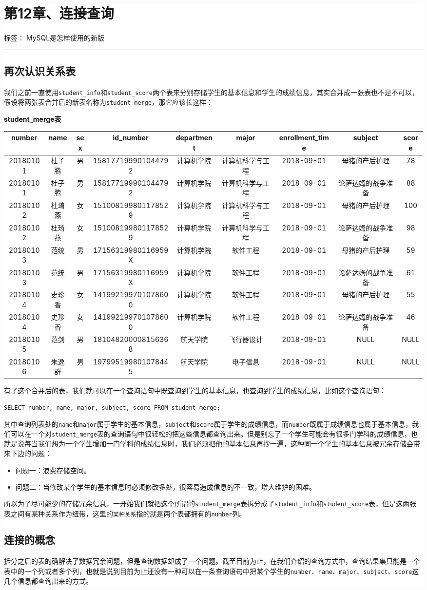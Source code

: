 # 第12章、连接查询

标签： MySQL是怎样使用的新版

* * *

## 再次认识关系表

我们之前一直使用`student_info`和`student_score`两个表来分别存储学生的基本信息和学生的成绩信息，其实合并成一张表也不是不可以，假设将两张表合并后的新表名称为`student_merge`，那它应该长这样：

**student\_merge表**

| number | name | sex | id\_number | department | major | enrollment\_time | subject | score |
| :-: | :-: | :-: | :-: | :-: | :-: | :-: | :-: | :-: |
| 20180101 | 杜子腾 | 男 | 158177199901044792 | 计算机学院 | 计算机科学与工程 | 2018-09-01 | 母猪的产后护理 | 78 |
| 20180101 | 杜子腾 | 男 | 158177199901044792 | 计算机学院 | 计算机科学与工程 | 2018-09-01 | 论萨达姆的战争准备 | 88 |
| 20180102 | 杜琦燕 | 女 | 151008199801178529 | 计算机学院 | 计算机科学与工程 | 2018-09-01 | 母猪的产后护理 | 100 |
| 20180102 | 杜琦燕 | 女 | 151008199801178529 | 计算机学院 | 计算机科学与工程 | 2018-09-01 | 论萨达姆的战争准备 | 98 |
| 20180103 | 范统 | 男 | 17156319980116959X | 计算机学院 | 软件工程 | 2018-09-01 | 母猪的产后护理 | 59 |
| 20180103 | 范统 | 男 | 17156319980116959X | 计算机学院 | 软件工程 | 2018-09-01 | 论萨达姆的战争准备 | 61 |
| 20180104 | 史珍香 | 女 | 141992199701078600 | 计算机学院 | 软件工程 | 2018-09-01 | 母猪的产后护理 | 55 |
| 20180104 | 史珍香 | 女 | 141992199701078600 | 计算机学院 | 软件工程 | 2018-09-01 | 论萨达姆的战争准备 | 46 |
| 20180105 | 范剑 | 男 | 181048200008156368 | 航天学院 | 飞行器设计 | 2018-09-01 | NULL | NULL |
| 20180106 | 朱逸群 | 男 | 197995199801078445 | 航天学院 | 电子信息 | 2018-09-01 | NULL | NULL |

有了这个合并后的表，我们就可以在一个查询语句中既查询到学生的基本信息，也查询到学生的成绩信息，比如这个查询语句：

    SELECT number, name, major, subject, score FROM student_merge;
    

其中查询列表处的`name`和`major`属于学生的基本信息，`subject`和`score`属于学生的成绩信息，而`number`既属于成绩信息也属于基本信息，我们可以在一个对`student_merge`表的查询语句中很轻松的把这些信息都查询出来。但是别忘了一个学生可能会有很多门学科的成绩信息，也就是说每当我们想为一个学生增加一门学科的成绩信息时，我们必须把他的基本信息再抄一遍，这种同一个学生的基本信息被冗余存储会带来下边的问题：

* 问题一：浪费存储空间。

* 问题二：当修改某个学生的基本信息时必须修改多处，很容易造成信息的不一致，增大维护的困难。

所以为了尽可能少的存储冗余信息，一开始我们就把这个所谓的`student_merge`表拆分成了`student_info`和`student_score`表，但是这两张表之间有某种关系作为纽带，这里的`某种关系`指的就是两个表都拥有的`number`列。

## 连接的概念

拆分之后的表的确解决了数据冗余问题，但是查询数据却成了一个问题。截至目前为止，在我们介绍的查询方式中，查询结果集只能是一个表中的一个列或者多个列，也就是说到目前为止还没有一种可以在一条查询语句中把某个学生的`number`、`name`、`major`、`subject`、`score`这几个信息都查询出来的方式。
